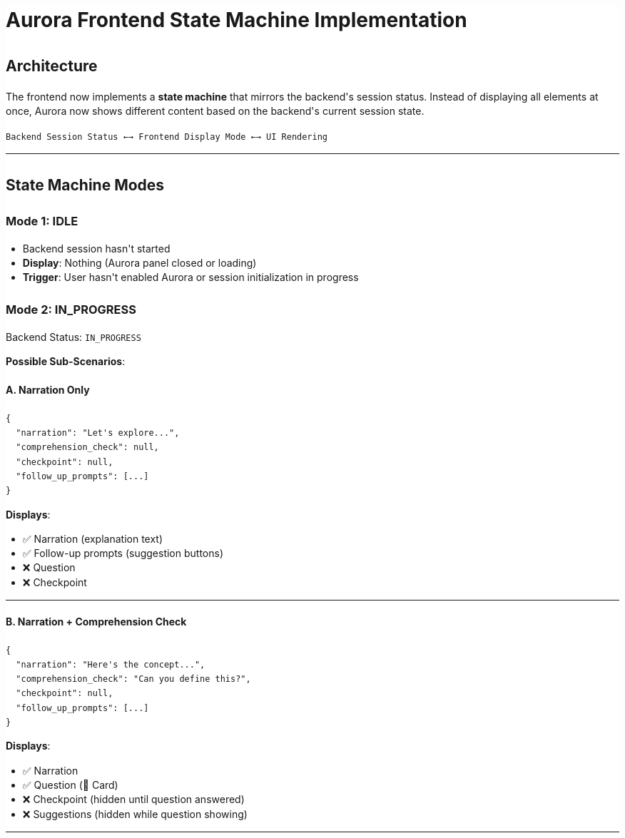 # Aurora Frontend State Machine Implementation

## Architecture

The frontend now implements a **state machine** that mirrors the backend's session status. Instead of displaying all elements at once, Aurora now shows different content based on the backend's current session state.

```
Backend Session Status ←→ Frontend Display Mode ←→ UI Rendering
```

---

## State Machine Modes

### Mode 1: IDLE
- Backend session hasn't started
- **Display**: Nothing (Aurora panel closed or loading)
- **Trigger**: User hasn't enabled Aurora or session initialization in progress

### Mode 2: IN_PROGRESS

Backend Status: `IN_PROGRESS`

**Possible Sub-Scenarios**:

#### A. Narration Only
```
{
  "narration": "Let's explore...",
  "comprehension_check": null,
  "checkpoint": null,
  "follow_up_prompts": [...]
}
```
**Displays**:
- ✅ Narration (explanation text)
- ✅ Follow-up prompts (suggestion buttons)
- ❌ Question
- ❌ Checkpoint

---

#### B. Narration + Comprehension Check
```
{
  "narration": "Here's the concept...",
  "comprehension_check": "Can you define this?",
  "checkpoint": null,
  "follow_up_prompts": [...]
}
```
**Displays**:
- ✅ Narration
- ✅ Question (💭 Card)
- ❌ Checkpoint (hidden until question answered)
- ❌ Suggestions (hidden while question showing)

---